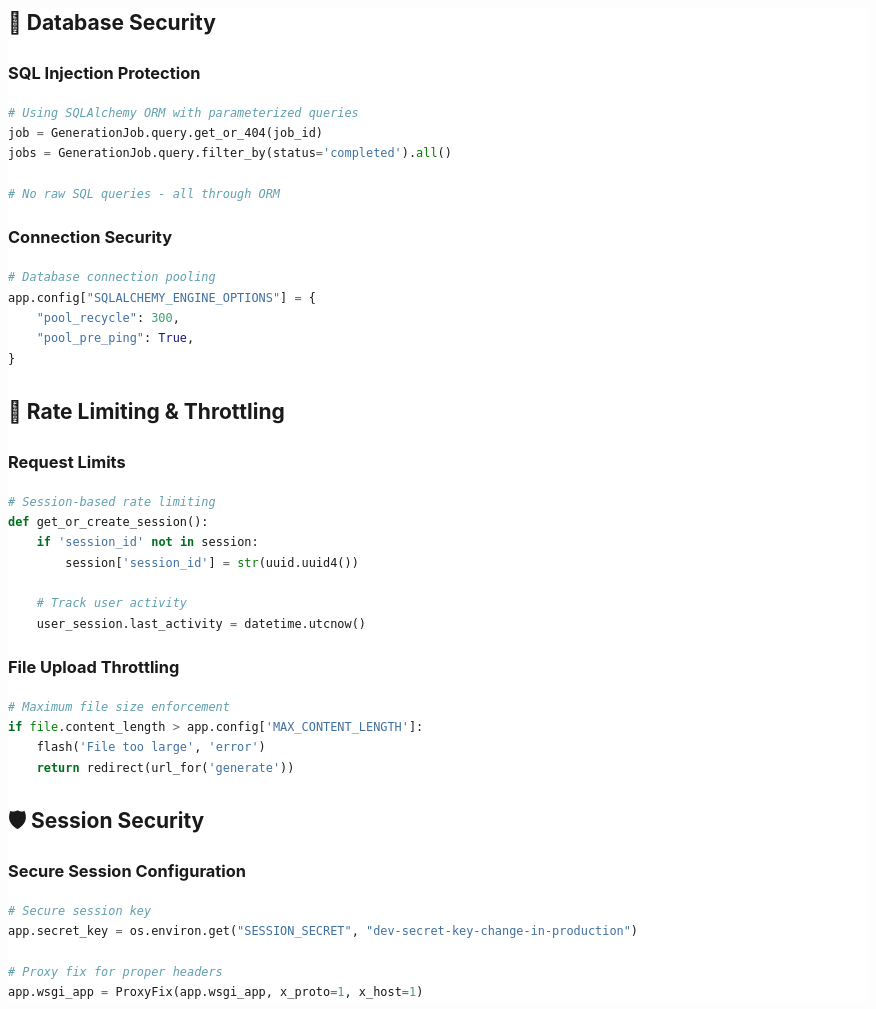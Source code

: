 ## 🔐 Database Security

### SQL Injection Protection
```python
# Using SQLAlchemy ORM with parameterized queries
job = GenerationJob.query.get_or_404(job_id)
jobs = GenerationJob.query.filter_by(status='completed').all()

# No raw SQL queries - all through ORM
```

### Connection Security
```python
# Database connection pooling
app.config["SQLALCHEMY_ENGINE_OPTIONS"] = {
    "pool_recycle": 300,
    "pool_pre_ping": True,
}
```

## 🚫 Rate Limiting & Throttling

### Request Limits
```python
# Session-based rate limiting
def get_or_create_session():
    if 'session_id' not in session:
        session['session_id'] = str(uuid.uuid4())
    
    # Track user activity
    user_session.last_activity = datetime.utcnow()
```

### File Upload Throttling
```python
# Maximum file size enforcement
if file.content_length > app.config['MAX_CONTENT_LENGTH']:
    flash('File too large', 'error')
    return redirect(url_for('generate'))
```

## 🛡️ Session Security

### Secure Session Configuration
```python
# Secure session key
app.secret_key = os.environ.get("SESSION_SECRET", "dev-secret-key-change-in-production")

# Proxy fix for proper headers
app.wsgi_app = ProxyFix(app.wsgi_app, x_proto=1, x_host=1)
```
